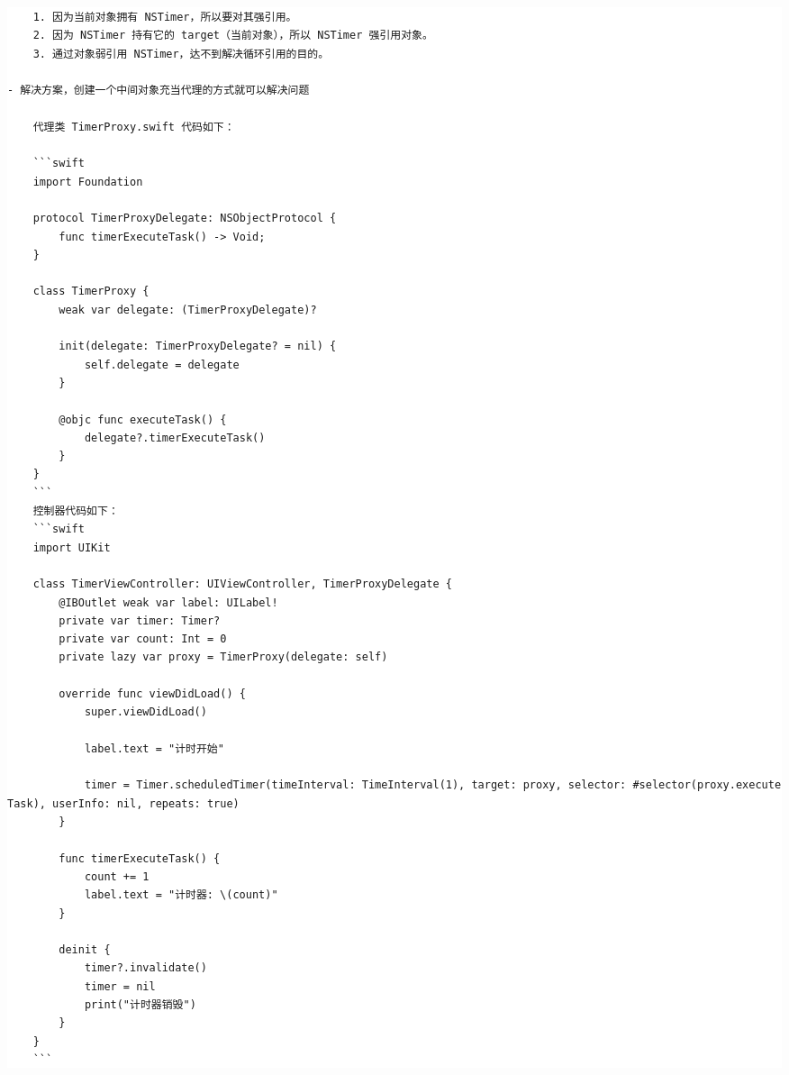         1. 因为当前对象拥有 NSTimer，所以要对其强引用。
        2. 因为 NSTimer 持有它的 target（当前对象），所以 NSTimer 强引用对象。
        3. 通过对象弱引用 NSTimer，达不到解决循环引用的目的。
 
    - 解决方案，创建一个中间对象充当代理的方式就可以解决问题

        代理类 TimerProxy.swift 代码如下：

        ```swift
        import Foundation

        protocol TimerProxyDelegate: NSObjectProtocol {
            func timerExecuteTask() -> Void;
        }

        class TimerProxy {
            weak var delegate: (TimerProxyDelegate)?
            
            init(delegate: TimerProxyDelegate? = nil) {
                self.delegate = delegate
            }
            
            @objc func executeTask() {
                delegate?.timerExecuteTask()
            }
        }
        ```
        控制器代码如下：
        ```swift
        import UIKit

        class TimerViewController: UIViewController, TimerProxyDelegate {
            @IBOutlet weak var label: UILabel!
            private var timer: Timer?
            private var count: Int = 0
            private lazy var proxy = TimerProxy(delegate: self)

            override func viewDidLoad() {
                super.viewDidLoad()
                
                label.text = "计时开始"
                
                timer = Timer.scheduledTimer(timeInterval: TimeInterval(1), target: proxy, selector: #selector(proxy.executeTask), userInfo: nil, repeats: true)
            }
            
            func timerExecuteTask() {
                count += 1
                label.text = "计时器: \(count)"
            }

            deinit {
                timer?.invalidate()
                timer = nil
                print("计时器销毁")
            }
        }
        ```

